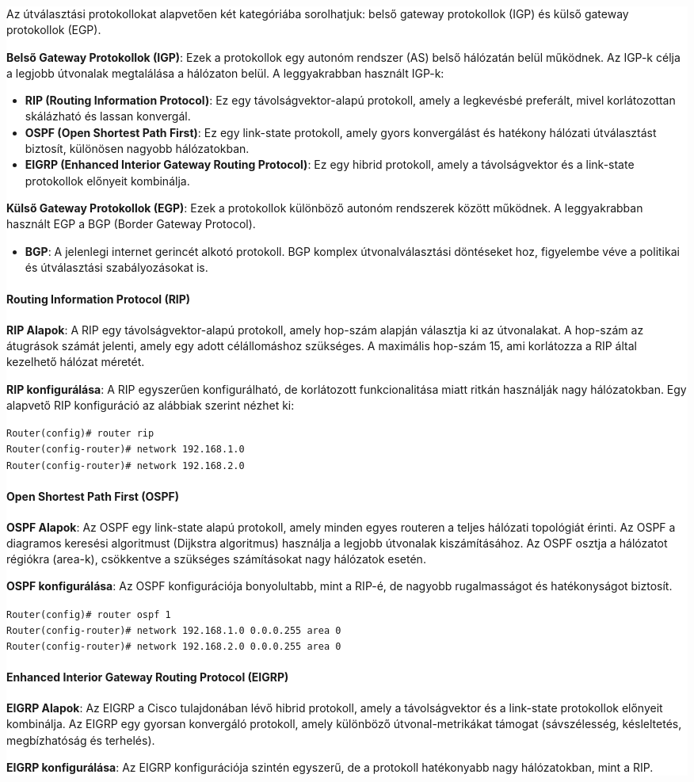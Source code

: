 Az útválasztási protokollokat alapvetően két kategóriába sorolhatjuk: belső gateway protokollok (IGP) és külső gateway protokollok (EGP). 

**Belső Gateway Protokollok (IGP)**: Ezek a protokollok egy autonóm rendszer (AS) belső hálózatán belül működnek. Az IGP-k célja a legjobb útvonalak megtalálása a hálózaton belül. A leggyakrabban használt IGP-k:
- **RIP (Routing Information Protocol)**: Ez egy távolságvektor-alapú protokoll, amely a legkevésbé preferált, mivel korlátozottan skálázható és lassan konvergál.
- **OSPF (Open Shortest Path First)**: Ez egy link-state protokoll, amely gyors konvergálást és hatékony hálózati útválasztást biztosít, különösen nagyobb hálózatokban.
- **EIGRP (Enhanced Interior Gateway Routing Protocol)**: Ez egy hibrid protokoll, amely a távolságvektor és a link-state protokollok előnyeit kombinálja.

**Külső Gateway Protokollok (EGP)**: Ezek a protokollok különböző autonóm rendszerek között működnek. A leggyakrabban használt EGP a BGP (Border Gateway Protocol).
- **BGP**: A jelenlegi internet gerincét alkotó protokoll. BGP komplex útvonalválasztási döntéseket hoz, figyelembe véve a politikai és útválasztási szabályozásokat is.

#### Routing Information Protocol (RIP)

**RIP Alapok**: A RIP egy távolságvektor-alapú protokoll, amely hop-szám alapján választja ki az útvonalakat. A hop-szám az átugrások számát jelenti, amely egy adott célállomáshoz szükséges. A maximális hop-szám 15, ami korlátozza a RIP által kezelhető hálózat méretét.

**RIP konfigurálása**: A RIP egyszerűen konfigurálható, de korlátozott funkcionalitása miatt ritkán használják nagy hálózatokban. Egy alapvető RIP konfiguráció az alábbiak szerint nézhet ki:

```plaintext
Router(config)# router rip
Router(config-router)# network 192.168.1.0
Router(config-router)# network 192.168.2.0
```

#### Open Shortest Path First (OSPF)

**OSPF Alapok**: Az OSPF egy link-state alapú protokoll, amely minden egyes routeren a teljes hálózati topológiát érinti. Az OSPF a diagramos keresési algoritmust (Dijkstra algoritmus) használja a legjobb útvonalak kiszámításához. Az OSPF osztja a hálózatot régiókra (area-k), csökkentve a szükséges számításokat nagy hálózatok esetén.

**OSPF konfigurálása**: Az OSPF konfigurációja bonyolultabb, mint a RIP-é, de nagyobb rugalmasságot és hatékonyságot biztosít.

```plaintext
Router(config)# router ospf 1
Router(config-router)# network 192.168.1.0 0.0.0.255 area 0
Router(config-router)# network 192.168.2.0 0.0.0.255 area 0
```

#### Enhanced Interior Gateway Routing Protocol (EIGRP)

**EIGRP Alapok**: Az EIGRP a Cisco tulajdonában lévő hibrid protokoll, amely a távolságvektor és a link-state protokollok előnyeit kombinálja. Az EIGRP egy gyorsan konvergáló protokoll, amely különböző útvonal-metrikákat támogat (sávszélesség, késleltetés, megbízhatóság és terhelés).

**EIGRP konfigurálása**: Az EIGRP konfigurációja szintén egyszerű, de a protokoll hatékonyabb nagy hálózatokban, mint a RIP.
